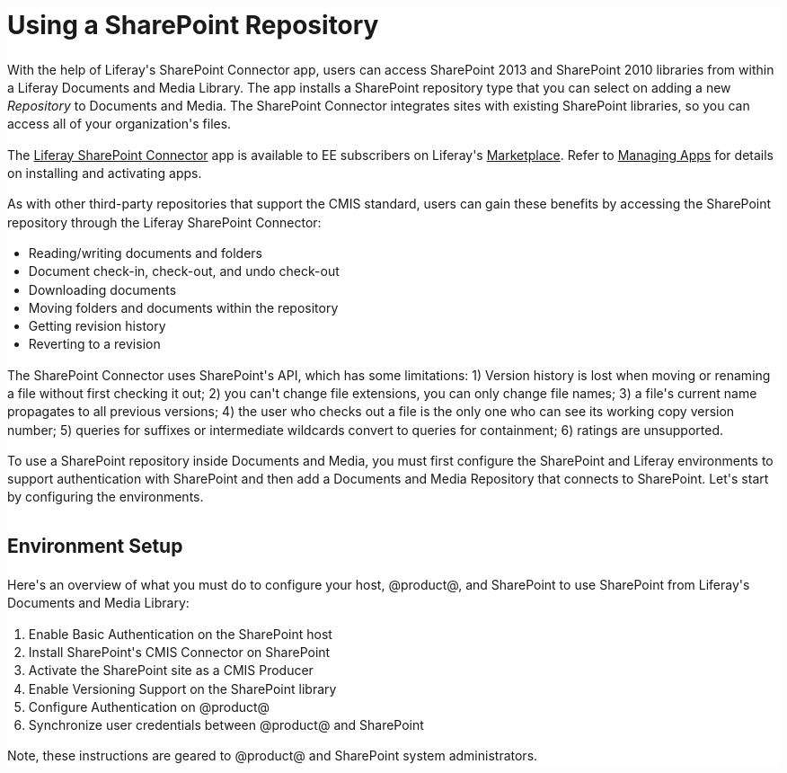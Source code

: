 # Using a SharePoint Repository [](id=using-a-sharepoint-repository)

With the help of Liferay's SharePoint Connector app, users can access SharePoint
2013 and SharePoint 2010 libraries from within a Liferay Documents and Media
Library. The app installs a SharePoint repository type that you can select on
adding a new *Repository* to Documents and Media. The SharePoint Connector
integrates sites with existing SharePoint libraries, so you can access all of
your organization's files.

The [Liferay SharePoint Connector](https://web.liferay.com/marketplace/-/mp/application/15188537)
app is available to EE subscribers on Liferay's
[Marketplace](http://marketplace.liferay.com/). Refer to [Managing Apps](/discover/portal/-/knowledge_base/7-0/managing-apps)
for details on installing and activating apps.

As with other third-party repositories that support the CMIS standard, users can
gain these benefits by accessing the SharePoint repository through the Liferay
SharePoint Connector: 

- Reading/writing documents and folders
- Document check-in, check-out, and undo check-out
- Downloading documents
- Moving folders and documents within the repository
- Getting revision history
- Reverting to a revision

The SharePoint Connector uses SharePoint's API, which has some limitations: 1)
Version history is lost when moving or renaming a file without first checking it
out; 2) you can't change file extensions, you can only change file names; 3) a
file's current name propagates to all previous versions; 4) the user who checks
out a file is the only one who can see its working copy version number; 5)
queries for suffixes or intermediate wildcards convert to queries for
containment; 6) ratings are unsupported. 

To use a SharePoint repository inside Documents and Media, you must first
configure the SharePoint and Liferay environments to support authentication with
SharePoint and then add a Documents and Media Repository that connects to
SharePoint. Let's start by configuring the environments.

## Environment Setup [](id=environment-setup)

Here's an overview of what you must do to configure your host, @product@, and
SharePoint to use SharePoint from Liferay's Documents and Media Library:

1. Enable Basic Authentication on the SharePoint host
2. Install SharePoint's CMIS Connector on SharePoint
3. Activate the SharePoint site as a CMIS Producer
4. Enable Versioning Support on the SharePoint library
5. Configure Authentication on @product@
6. Synchronize user credentials between @product@ and SharePoint

Note, these instructions are geared to @product@ and SharePoint system
administrators.
